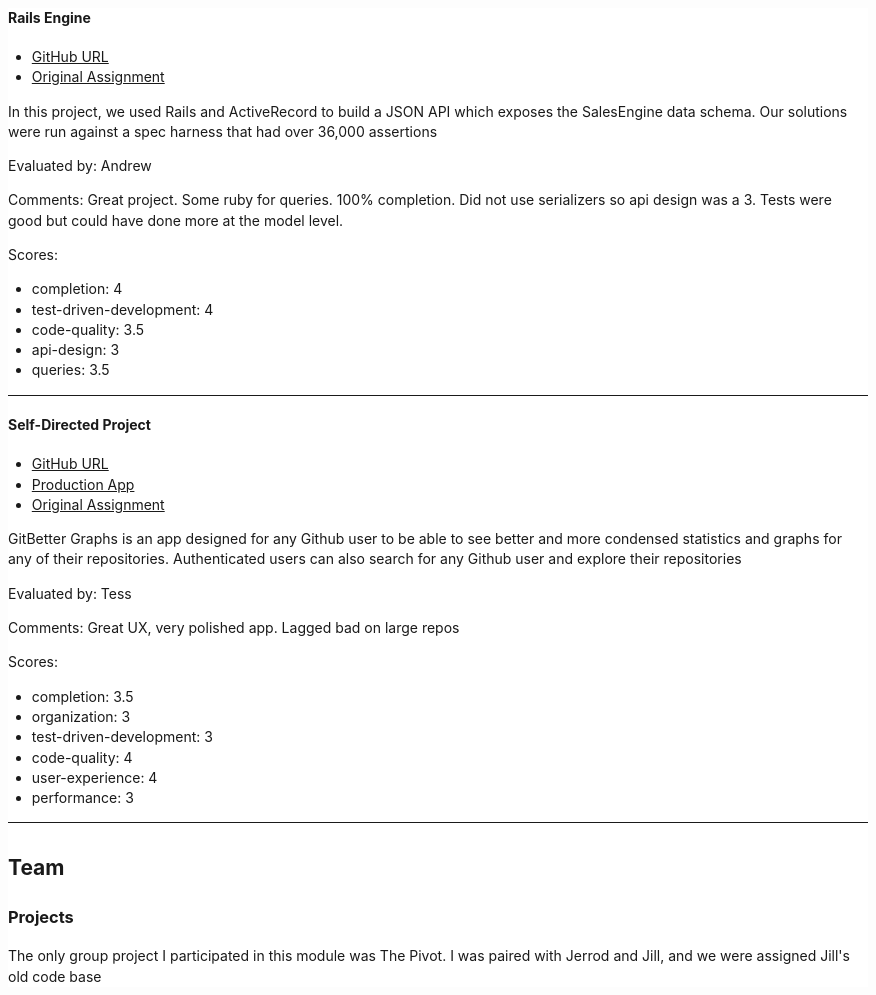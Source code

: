 
#### Rails Engine

* [GitHub URL](https://github.com/rossedfort/rails_engine)
* [Original Assignment](https://github.com/turingschool/curriculum/blob/master/source/projects/rales_engine.markdown)

In this project, we used Rails and ActiveRecord to build a JSON API which exposes
the SalesEngine data schema. Our solutions were run against a spec harness that had
over 36,000 assertions

Evaluated by: Andrew

Comments:
Great project. Some ruby for queries. 100% completion. Did not use serializers so
api design was a 3. Tests were good but could have done more at the model level.

Scores:
* completion: 4
* test-driven-development: 4
* code-quality: 3.5
* api-design: 3
* queries: 3.5

---

#### Self-Directed Project

* [GitHub URL](https://github.com/rossedfort/git_better_graphs)
* [Production App](http://git-better-graphs.herokuapp.com/)
* [Original Assignment](https://github.com/turingschool/lesson_plans/blob/1f398f1db159a6cc79689e0dc760bfdb404fa3d2/ruby_03-professional_rails_applications/self_directed_project.md)

GitBetter Graphs is an app designed for any Github user to be able to see better
and more condensed statistics and graphs for any of their repositories.
Authenticated users can also search for any Github user and explore their repositories

Evaluated by: Tess

Comments: Great UX, very polished app. Lagged bad on large repos

Scores:
* completion: 3.5
* organization: 3
* test-driven-development: 3
* code-quality: 4
* user-experience: 4
* performance: 3

---

## Team

### Projects

The only group project I participated in this module was The Pivot. I was paired
with Jerrod and Jill, and we were assigned Jill's old code base
